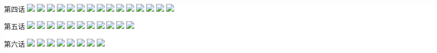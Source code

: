第四话
<img src="http://wx1.sinaimg.cn/large/935e014egy1fvquq9fp5rj20rs13rqv5.jpg" referrerpolicy="no-referrer">
<img src="http://wx1.sinaimg.cn/large/935e014egy1fvquqddxbdj20rs13rb29.jpg" referrerpolicy="no-referrer">
<img src="http://wx1.sinaimg.cn/large/935e014egy1fvquq7gzikj20rs13rb29.jpg" referrerpolicy="no-referrer">
<img src="http://wx2.sinaimg.cn/large/935e014egy1fvquq8c2h6j20rs13r1ky.jpg" referrerpolicy="no-referrer">
<img src="http://wx3.sinaimg.cn/large/935e014egy1fvquq7f0oyj20rs13r4qq.jpg" referrerpolicy="no-referrer">
<img src="http://wx3.sinaimg.cn/large/935e014egy1fvquqgiv8dj20rs13r7wi.jpg" referrerpolicy="no-referrer">
<img src="http://wx3.sinaimg.cn/large/935e014egy1fvquqdny7pj20rs13re82.jpg" referrerpolicy="no-referrer">
<img src="http://wx4.sinaimg.cn/large/935e014egy1fvquqfp6bmj20rs13r1ky.jpg" referrerpolicy="no-referrer">
<img src="http://wx4.sinaimg.cn/large/935e014egy1fvqut3ztuxj20rs13r4qq.jpg" referrerpolicy="no-referrer">
<img src="http://wx2.sinaimg.cn/large/935e014egy1fvquszjmnkj20rs13rhdt.jpg" referrerpolicy="no-referrer">
<img src="http://wx4.sinaimg.cn/large/935e014egy1fvqut27b01j20rs13rhdt.jpg" referrerpolicy="no-referrer">
<img src="http://wx4.sinaimg.cn/large/935e014egy1fvqusxzoizj20rs13ru0x.jpg" referrerpolicy="no-referrer">
<img src="http://wx3.sinaimg.cn/large/935e014egy1fvqut402xtj20rs13ru0x.jpg" referrerpolicy="no-referrer">
<img src="http://wx4.sinaimg.cn/large/935e014egy1fvqut38u34j20rs13rqv5.jpg" referrerpolicy="no-referrer">
<img src="http://wx4.sinaimg.cn/large/935e014egy1fvqut0i9mlj20rs13r4qp.jpg" referrerpolicy="no-referrer">

第五话
<img src="http://wx3.sinaimg.cn/large/935e014egy1fvvyjypm9bj20rs13r4qp.jpg" referrerpolicy="no-referrer">
<img src="http://wx3.sinaimg.cn/large/935e014egy1fvvyk57k49j20rs13rkjl.jpg" referrerpolicy="no-referrer">
<img src="http://wx3.sinaimg.cn/large/935e014egy1fvvyk6bdrhj20rs13r4qp.jpg" referrerpolicy="no-referrer">
<img src="http://wx4.sinaimg.cn/large/935e014egy1fvvyk1w4sgj20rs13re81.jpg" referrerpolicy="no-referrer">
<img src="http://wx1.sinaimg.cn/large/935e014egy1fvvyk6zztxj20rs13r7wi.jpg" referrerpolicy="no-referrer">
<img src="http://wx2.sinaimg.cn/large/935e014egy1fvvyk5204aj20rs13r4qq.jpg" referrerpolicy="no-referrer">
<img src="http://wx2.sinaimg.cn/large/935e014egy1fvvykx4c4xj20rs13rb29.jpg" referrerpolicy="no-referrer">
<img src="http://wx2.sinaimg.cn/large/935e014egy1fvvykylf2aj20rs13re81.jpg" referrerpolicy="no-referrer">
<img src="http://wx4.sinaimg.cn/large/935e014egy1fvvykyje2sj20rs13re81.jpg" referrerpolicy="no-referrer">
<img src="http://wx1.sinaimg.cn/large/935e014egy1fvvyl05sqfj20rs13rhdt.jpg" referrerpolicy="no-referrer">
<img src="http://wx1.sinaimg.cn/large/935e014egy1fvvykyxwhfj20rs13rh4a.jpg" referrerpolicy="no-referrer">

第六话
<img src="http://wx2.sinaimg.cn/mw690/935e014ely1fw44j0u4nfj20rs13re81.jpg" referrerpolicy="no-referrer">
<img src="http://wx1.sinaimg.cn/mw690/935e014ely1fw44j3nw1uj20rs13rhdt.jpg" referrerpolicy="no-referrer">
<img src="http://wx2.sinaimg.cn/mw690/935e014ely1fw44j5bdp2j20rs13rkjm.jpg" referrerpolicy="no-referrer">
<img src="http://wx1.sinaimg.cn/mw690/935e014ely1fw44j3c2t7j20rs13r4qq.jpg" referrerpolicy="no-referrer">
<img src="http://wx3.sinaimg.cn/mw690/935e014ely1fw44j2mzdnj20rs13rkjl.jpg" referrerpolicy="no-referrer">
<img src="http://wx4.sinaimg.cn/mw690/935e014ely1fw44k6nz7uj20rs13ru0x.jpg" referrerpolicy="no-referrer">
<img src="http://wx1.sinaimg.cn/mw690/935e014ely1fw44izfuikj20rs13rhdt.jpg" referrerpolicy="no-referrer">
<img src="http://wx4.sinaimg.cn/mw690/935e014ely1fw44j1kyraj20rs13rkjl.jpg" referrerpolicy="no-referrer">
